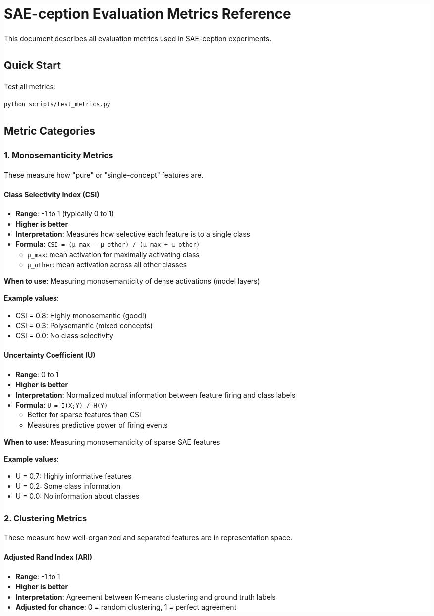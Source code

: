 # SAE-ception Evaluation Metrics Reference

This document describes all evaluation metrics used in SAE-ception experiments.

## Quick Start

Test all metrics:
```bash
python scripts/test_metrics.py
```

## Metric Categories

### 1. Monosemanticity Metrics

These measure how "pure" or "single-concept" features are.

#### Class Selectivity Index (CSI)
- **Range**: -1 to 1 (typically 0 to 1)
- **Higher is better**
- **Interpretation**: Measures how selective each feature is to a single class
- **Formula**: `CSI = (μ_max - μ_other) / (μ_max + μ_other)`
  - `μ_max`: mean activation for maximally activating class
  - `μ_other`: mean activation across all other classes

**When to use**: Measuring monosemanticity of dense activations (model layers)

**Example values**:
- CSI = 0.8: Highly monosemantic (good!)
- CSI = 0.3: Polysemantic (mixed concepts)
- CSI = 0.0: No class selectivity

#### Uncertainty Coefficient (U)
- **Range**: 0 to 1
- **Higher is better**
- **Interpretation**: Normalized mutual information between feature firing and class labels
- **Formula**: `U = I(X;Y) / H(Y)`
  - Better for sparse features than CSI
  - Measures predictive power of firing events

**When to use**: Measuring monosemanticity of sparse SAE features

**Example values**:
- U = 0.7: Highly informative features
- U = 0.2: Some class information
- U = 0.0: No information about classes

### 2. Clustering Metrics

These measure how well-organized and separated features are in representation space.

#### Adjusted Rand Index (ARI)
- **Range**: -1 to 1
- **Higher is better**
- **Interpretation**: Agreement between K-means clustering and ground truth labels
- **Adjusted for chance**: 0 = random clustering, 1 = perfect agreement
